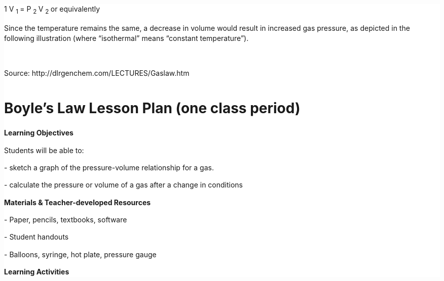    1
  </sub>
  V
  <sub>
   1
  </sub>
  = P
  <sub>
   2
  </sub>
  V
  <sub>
   2
  </sub>
  or equivalently
  <img alt="" src="/curriculum/images/2016/4/16.04.07.02.png"/>
 </p>
 <p>
  Since the temperature remains the same, a decrease in volume would result in increased gas pressure, as depicted in the following illustration (where “isothermal” means “constant temperature”).
 </p>
 <p>
  <img alt="" src="/curriculum/images/2016/4/16.04.07.03.jpg"/>
 </p>
 <p>
  Source: http://dlrgenchem.com/LECTURES/Gaslaw.htm
 </p>
 <h1>
  Boyle’s Law Lesson Plan (one class period)
 </h1>
 <p>
  <strong>
   Learning Objectives
  </strong>
 </p>
 <p>
  Students will be able to:
 </p>
 <p>
  - sketch a graph of the pressure-volume relationship for a gas.
 </p>
 <p>
  - calculate the pressure or volume of a gas after a change in conditions
 </p>
 <p>
  <strong>
   Materials &amp; Teacher-developed Resources
  </strong>
 </p>
 <p>
  - Paper, pencils, textbooks, software
 </p>
 <p>
  - Student handouts
 </p>
 <p>
  - Balloons, syringe, hot plate, pressure gauge
 </p>
 <p>
  <strong>
   Learning Activities
  </strong>